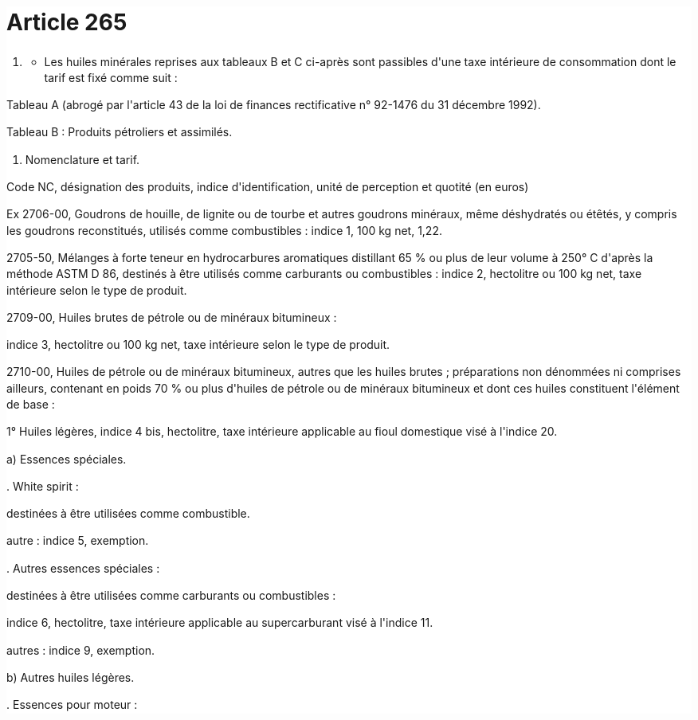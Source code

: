 # Article 265

1. - Les huiles minérales reprises aux tableaux B et C ci-après sont passibles d'une taxe intérieure de consommation dont le
tarif est fixé comme suit :

Tableau A (abrogé par l'article 43 de la loi de finances rectificative n° 92-1476 du 31 décembre 1992).

Tableau B : Produits pétroliers et assimilés.

1. Nomenclature et tarif.

Code NC, désignation des produits, indice d'identification, unité de perception et quotité (en euros)

Ex 2706-00, Goudrons de houille, de lignite ou de tourbe et autres goudrons minéraux, même déshydratés ou étêtés, y compris
les goudrons reconstitués, utilisés comme combustibles : indice 1, 100 kg net, 1,22.

2705-50, Mélanges à forte teneur en hydrocarbures aromatiques distillant 65 % ou plus de leur volume à 250° C d'après la
méthode ASTM D 86, destinés à être utilisés comme carburants ou combustibles : indice 2, hectolitre ou 100 kg net, taxe
intérieure selon le type de produit.

2709-00, Huiles brutes de pétrole ou de minéraux bitumineux :

indice 3, hectolitre ou 100 kg net, taxe intérieure selon le type de produit.

2710-00, Huiles de pétrole ou de minéraux bitumineux, autres que les huiles brutes ; préparations non dénommées ni comprises
ailleurs, contenant en poids 70 % ou plus d'huiles de pétrole ou de minéraux bitumineux et dont ces huiles constituent
l'élément de base :

1° Huiles légères, indice 4 bis, hectolitre, taxe intérieure applicable au fioul domestique visé à l'indice 20.

a) Essences spéciales.

. White spirit :

destinées à être utilisées comme combustible.

autre : indice 5, exemption.

. Autres essences spéciales :

destinées à être utilisées comme carburants ou combustibles :

indice 6, hectolitre, taxe intérieure applicable au supercarburant visé à l'indice 11.

autres : indice 9, exemption.

b) Autres huiles légères.

. Essences pour moteur :
